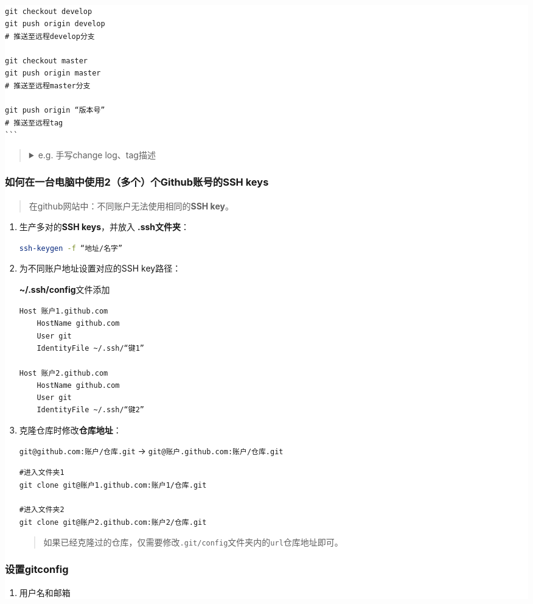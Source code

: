     git checkout develop
    git push origin develop
    # 推送至远程develop分支

    git checkout master
    git push origin master
    # 推送至远程master分支

    git push origin “版本号”
    # 推送至远程tag
    ```

><details><summary>e.g. 手写change log、tag描述</summary></details>

### 如何在一台电脑中使用2（多个）个Github账号的SSH keys

>在github网站中：不同账户无法使用相同的**SSH key**。

1. 生产多对的**SSH keys**，并放入 **.ssh文件夹**：

    ```bash
    ssh-keygen -f “地址/名字”
    ```
2. 为不同账户地址设置对应的SSH key路径：

    **~/.ssh/config**文件添加
    ```text
    Host 账户1.github.com
    	HostName github.com
    	User git
    	IdentityFile ~/.ssh/“键1”

    Host 账户2.github.com
    	HostName github.com
    	User git
    	IdentityFile ~/.ssh/“键2”
    ```
3. 克隆仓库时修改**仓库地址**：

    `git@github.com:账户/仓库.git` -> `git@账户.github.com:账户/仓库.git`
    ```git
    #进入文件夹1
    git clone git@账户1.github.com:账户1/仓库.git

    #进入文件夹2
    git clone git@账户2.github.com:账户2/仓库.git
    ```
    >如果已经克隆过的仓库，仅需要修改`.git/config`文件夹内的`url`仓库地址即可。

### 设置gitconfig
1. 用户名和邮箱
